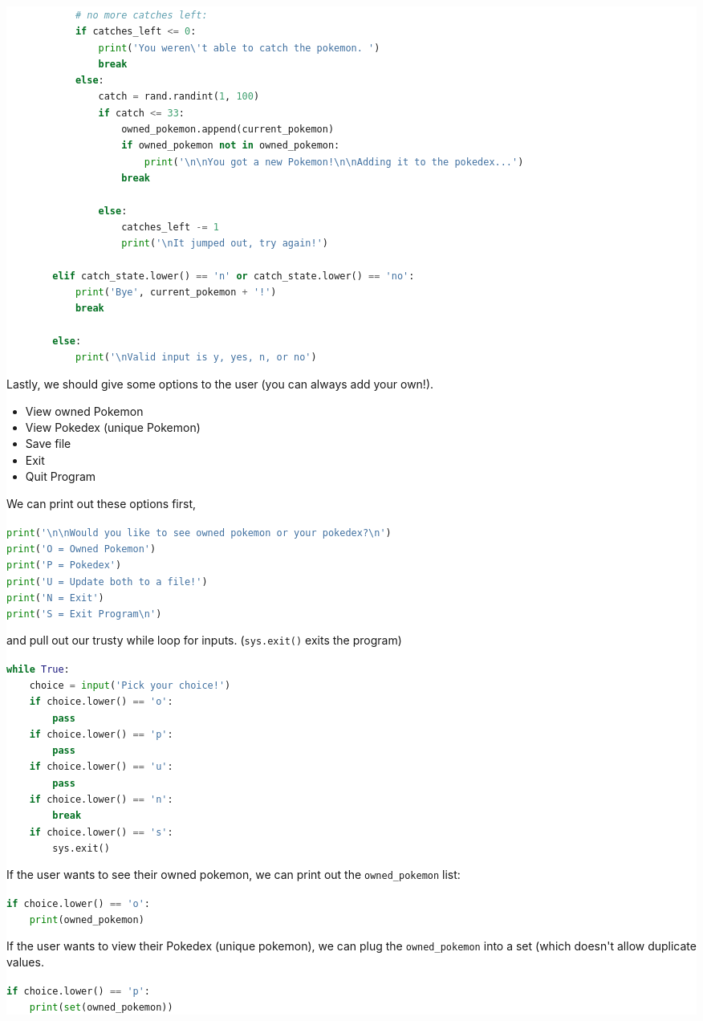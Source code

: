 ```py
			# no more catches left:
			if catches_left <= 0:
				print('You weren\'t able to catch the pokemon. ')
				break
			else:
				catch = rand.randint(1, 100)
				if catch <= 33:
					owned_pokemon.append(current_pokemon)
					if owned_pokemon not in owned_pokemon:
						print('\n\nYou got a new Pokemon!\n\nAdding it to the pokedex...')
					break
				
				else:
					catches_left -= 1
					print('\nIt jumped out, try again!')

		elif catch_state.lower() == 'n' or catch_state.lower() == 'no':
			print('Bye', current_pokemon + '!')
			break

		else:
			print('\nValid input is y, yes, n, or no')
```

Lastly, we should give some options to the user (you can always add your own!).
- View owned Pokemon
- View Pokedex (unique Pokemon)
- Save file 
- Exit
- Quit Program

We can print out these options first,
```py
print('\n\nWould you like to see owned pokemon or your pokedex?\n')
print('O = Owned Pokemon')
print('P = Pokedex')
print('U = Update both to a file!')
print('N = Exit')
print('S = Exit Program\n')
```
and pull out our trusty while loop for inputs. (`sys.exit()` exits the program)
```py
while True:
	choice = input('Pick your choice!')
	if choice.lower() == 'o':
		pass
	if choice.lower() == 'p':
		pass
	if choice.lower() == 'u':
		pass
	if choice.lower() == 'n':
		break
	if choice.lower() == 's':
		sys.exit()
```
If the user wants to see their owned pokemon, we can print out the `owned_pokemon` list:
```py
if choice.lower() == 'o':
	print(owned_pokemon)
```
If the user wants to view their Pokedex (unique pokemon), we can plug the `owned_pokemon` into a set (which doesn't allow duplicate values.
```py
if choice.lower() == 'p':
	print(set(owned_pokemon))
```